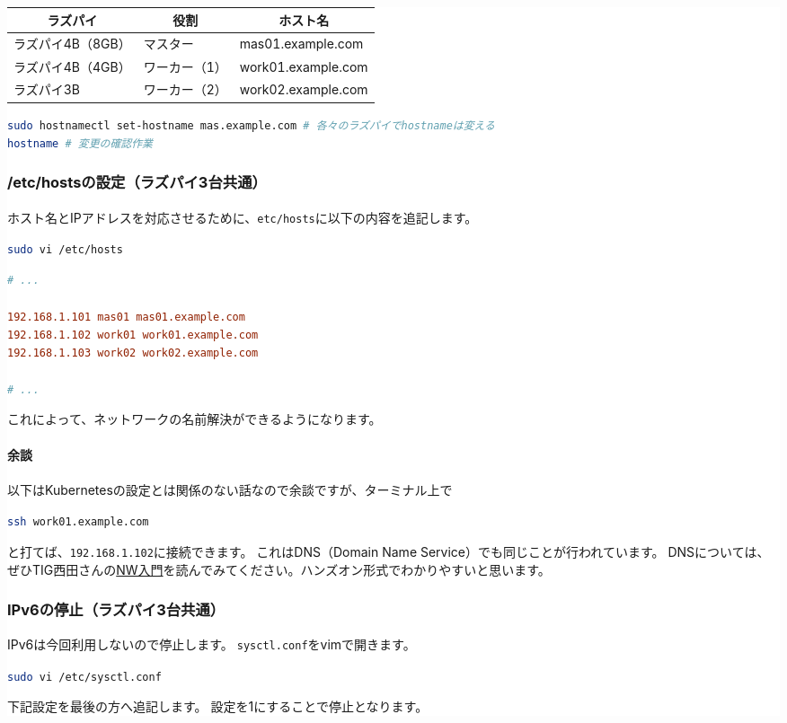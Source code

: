 |  ラズパイ  |  役割  |   ホスト名  |
| ---- | ---- | ---- |
|  ラズパイ4B（8GB）   |  マスター  |  mas01.example.com |
|  ラズパイ4B（4GB）  |  ワーカー（1）  |  work01.example.com  |
|  ラズパイ3B  |  ワーカー（2）  |  work02.example.com  |

```sh terminal
sudo hostnamectl set-hostname mas.example.com # 各々のラズパイでhostnameは変える
hostname # 変更の確認作業
```

### /etc/hostsの設定（ラズパイ3台共通）

ホスト名とIPアドレスを対応させるために、`etc/hosts`に以下の内容を追記します。

```sh terminal
sudo vi /etc/hosts
```

```conf hosts
# ...

192.168.1.101 mas01 mas01.example.com
192.168.1.102 work01 work01.example.com
192.168.1.103 work02 work02.example.com

# ...
```

これによって、ネットワークの名前解決ができるようになります。

#### 余談

以下はKubernetesの設定とは関係のない話なので余談ですが、ターミナル上で

```sh terminal
ssh work01.example.com
```

と打てば、`192.168.1.102`に接続できます。
これはDNS（Domain Name Service）でも同じことが行われています。
DNSについては、ぜひTIG西田さんの[NW入門](https://future-architect.github.io/articles/20200604/)を読んでみてください。ハンズオン形式でわかりやすいと思います。

### IPv6の停止（ラズパイ3台共通）

IPv6は今回利用しないので停止します。
`sysctl.conf`をvimで開きます。

```sh terminal
sudo vi /etc/sysctl.conf
```

下記設定を最後の方へ追記します。
設定を1にすることで停止となります。
